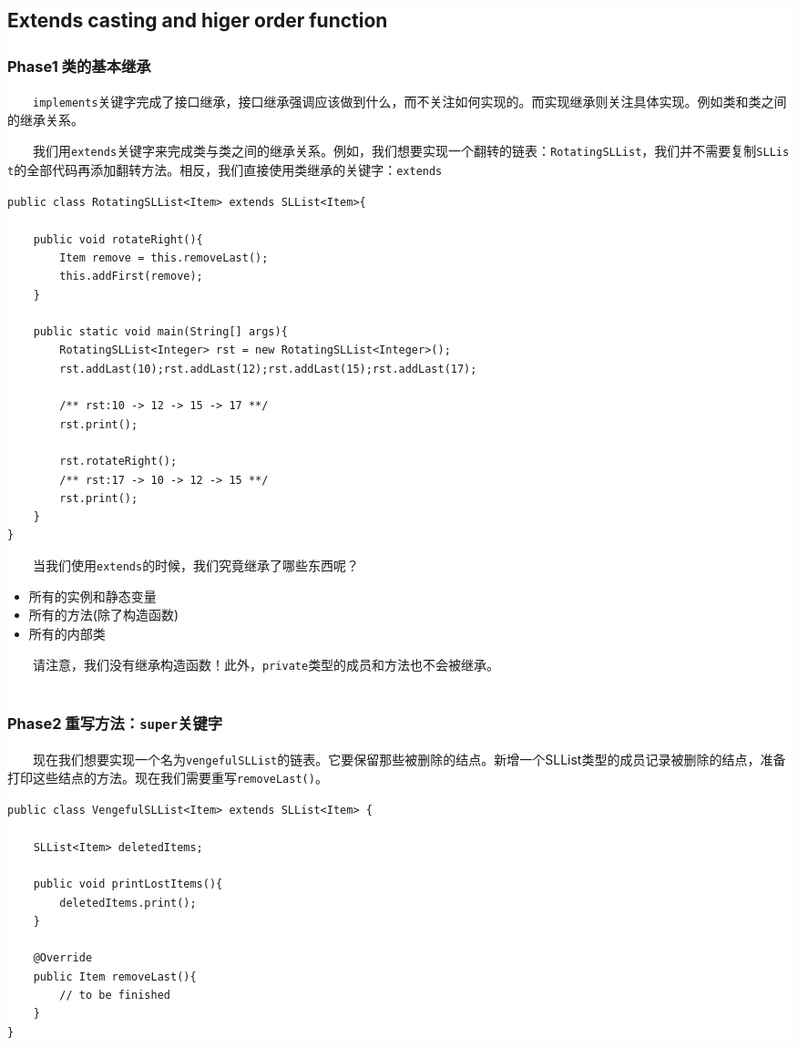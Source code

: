 ## Extends casting and higer order function
### Phase1 类的基本继承
&emsp;&emsp;`implements`关键字完成了接口继承，接口继承强调应该做到什么，而不关注如何实现的。而实现继承则关注具体实现。例如类和类之间的继承关系。

&emsp;&emsp;我们用`extends`关键字来完成类与类之间的继承关系。例如，我们想要实现一个翻转的链表：`RotatingSLList`，我们并不需要复制`SLList`的全部代码再添加翻转方法。相反，我们直接使用类继承的关键字：`extends`

	public class RotatingSLList<Item> extends SLList<Item>{

	    public void rotateRight(){
	        Item remove = this.removeLast();
	        this.addFirst(remove);
	    }

	    public static void main(String[] args){
	        RotatingSLList<Integer> rst = new RotatingSLList<Integer>();
	        rst.addLast(10);rst.addLast(12);rst.addLast(15);rst.addLast(17);
	 
	        /** rst:10 -> 12 -> 15 -> 17 **/
	        rst.print();
	
	        rst.rotateRight();
	        /** rst:17 -> 10 -> 12 -> 15 **/
	        rst.print();
	    }
	}

&emsp;&emsp;当我们使用`extends`的时候，我们究竟继承了哪些东西呢？

- 所有的实例和静态变量
- 所有的方法(除了构造函数)
- 所有的内部类

&emsp;&emsp;请注意，我们没有继承构造函数！此外，`private`类型的成员和方法也不会被继承。
<br>
<br>

### Phase2 重写方法：`super`关键字
&emsp;&emsp;现在我们想要实现一个名为`vengefulSLList`的链表。它要保留那些被删除的结点。新增一个SLList类型的成员记录被删除的结点，准备打印这些结点的方法。现在我们需要重写`removeLast()`。

	public class VengefulSLList<Item> extends SLList<Item> {
    
	    SLList<Item> deletedItems;
	    
	    public void printLostItems(){
	        deletedItems.print();
	    }
	    
	    @Override
	    public Item removeLast(){
	        // to be finished
	    }
	}
